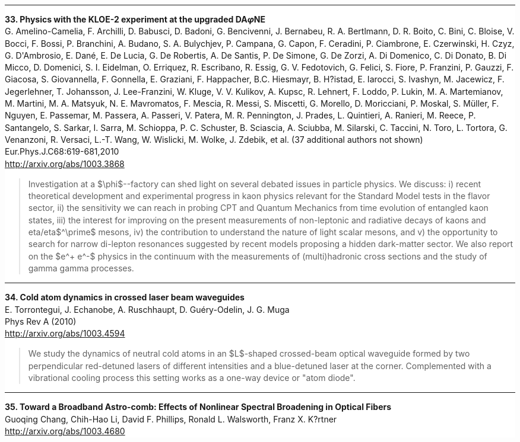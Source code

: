 ------

**33.    Physics with the KLOE-2 experiment at the upgraded DA$φ$NE**  
G. Amelino-Camelia, F. Archilli, D. Babusci, D. Badoni, G. Bencivenni, J. Bernabeu, R. A. Bertlmann, D. R. Boito, C. Bini, C. Bloise, V. Bocci, F. Bossi, P. Branchini, A. Budano, S. A. Bulychjev, P. Campana, G. Capon, F. Ceradini, P. Ciambrone, E. Czerwinski, H. Czyz, G. D'Ambrosio, E. Dané, E. De Lucia, G. De Robertis, A. De Santis, P. De Simone, G. De Zorzi, A. Di Domenico, C. Di Donato, B. Di Micco, D. Domenici, S. I. Eidelman, O. Erriquez, R. Escribano, R. Essig, G. V. Fedotovich, G. Felici, S. Fiore, P. Franzini, P. Gauzzi, F. Giacosa, S. Giovannella, F. Gonnella, E. Graziani, F. Happacher, B.C. Hiesmayr, B. H?istad, E. Iarocci, S. Ivashyn, M. Jacewicz, F. Jegerlehner, T. Johansson, J. Lee-Franzini, W. Kluge, V. V. Kulikov, A. Kupsc, R. Lehnert, F. Loddo, P. Lukin, M. A. Martemianov, M. Martini, M. A. Matsyuk, N. E. Mavromatos, F. Mescia, R. Messi, S. Miscetti, G. Morello, D. Moricciani, P. Moskal, S. Müller, F. Nguyen, E. Passemar, M. Passera, A. Passeri, V. Patera, M. R. Pennington, J. Prades, L. Quintieri, A. Ranieri, M. Reece, P. Santangelo, S. Sarkar, I. Sarra, M. Schioppa, P. C. Schuster, B. Sciascia, A. Sciubba, M. Silarski, C. Taccini, N. Toro, L. Tortora, G. Venanzoni, R. Versaci, L.-T. Wang, W. Wislicki, M. Wolke, J. Zdebik, et al. (37 additional authors not shown)  
Eur.Phys.J.C68:619-681,2010  
http://arxiv.org/abs/1003.3868  
<blockquote>
<p>
Investigation at a $\phi$--factory can shed light on several debated issues in particle physics. We discuss: i) recent theoretical development and experimental progress in kaon physics relevant for the Standard Model tests in the flavor sector, ii) the sensitivity we can reach in probing CPT and Quantum Mechanics from time evolution of entangled kaon states, iii) the interest for improving on the present measurements of non-leptonic and radiative decays of kaons and eta/eta$^\prime$ mesons, iv) the contribution to understand the nature of light scalar mesons, and v) the opportunity to search for narrow di-lepton resonances suggested by recent models proposing a hidden dark-matter sector. We also report on the $e^+ e^-$ physics in the continuum with the measurements of (multi)hadronic cross sections and the study of gamma gamma processes.
</p>
</blockquote>

------

**34.    Cold atom dynamics in crossed laser beam waveguides**  
E. Torrontegui, J. Echanobe, A. Ruschhaupt, D. Guéry-Odelin, J. G. Muga  
Phys Rev A (2010)  
http://arxiv.org/abs/1003.4594  
<blockquote>
<p>
We study the dynamics of neutral cold atoms in an $L$-shaped crossed-beam optical waveguide formed by two perpendicular red-detuned lasers of different intensities and a blue-detuned laser at the corner. Complemented with a vibrational cooling process this setting works as a one-way device or "atom diode".
</p>
</blockquote>

------

**35.    Toward a Broadband Astro-comb: Effects of Nonlinear Spectral Broadening in Optical Fibers**  
Guoqing Chang, Chih-Hao Li, David F. Phillips, Ronald L. Walsworth, Franz X. K?rtner  
http://arxiv.org/abs/1003.4680  
<blockquote>
<p>